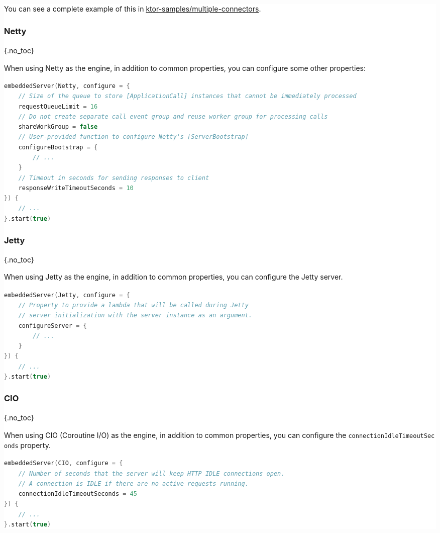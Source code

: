 You can see a complete example of this in [ktor-samples/multiple-connectors](https://github.com/ktorio/ktor-samples/tree/master/other/multiple-connectors).

### Netty
{.no_toc}

When using Netty as the engine, in addition to common properties, you can configure some other properties:

```kotlin
embeddedServer(Netty, configure = {
    // Size of the queue to store [ApplicationCall] instances that cannot be immediately processed
    requestQueueLimit = 16 
    // Do not create separate call event group and reuse worker group for processing calls
    shareWorkGroup = false 
    // User-provided function to configure Netty's [ServerBootstrap]
    configureBootstrap = {
        // ...
    } 
    // Timeout in seconds for sending responses to client
    responseWriteTimeoutSeconds = 10 
}) {
    // ...
}.start(true)
```

### Jetty
{.no_toc}

When using Jetty as the engine, in addition to common properties, you can configure the Jetty server.

```kotlin
embeddedServer(Jetty, configure = {
    // Property to provide a lambda that will be called during Jetty
    // server initialization with the server instance as an argument.
    configureServer = {
        // ...
    } 
}) {
    // ...
}.start(true)
```

### CIO
{.no_toc}

When using CIO (Coroutine I/O) as the engine, in addition to common properties, you can configure the `connectionIdleTimeoutSeconds` property.

```kotlin
embeddedServer(CIO, configure = {
    // Number of seconds that the server will keep HTTP IDLE connections open.
    // A connection is IDLE if there are no active requests running.
    connectionIdleTimeoutSeconds = 45
}) {
    // ...
}.start(true)
```


[//]: # (title: Configuration)
[//]: # (caption: Configuring the Server)
[//]: # (keywords: hocon json config DevelopmentEngine EngineMain embeddedServer switches cli command line environment variables ports application modules ssl host bind application.conf mainClassName jetty netty tomcat cio)
[//]: # (category: servers)
[//]: # (permalink: /servers/configuration.html)
[//]: # (children: /servers/configuration/)